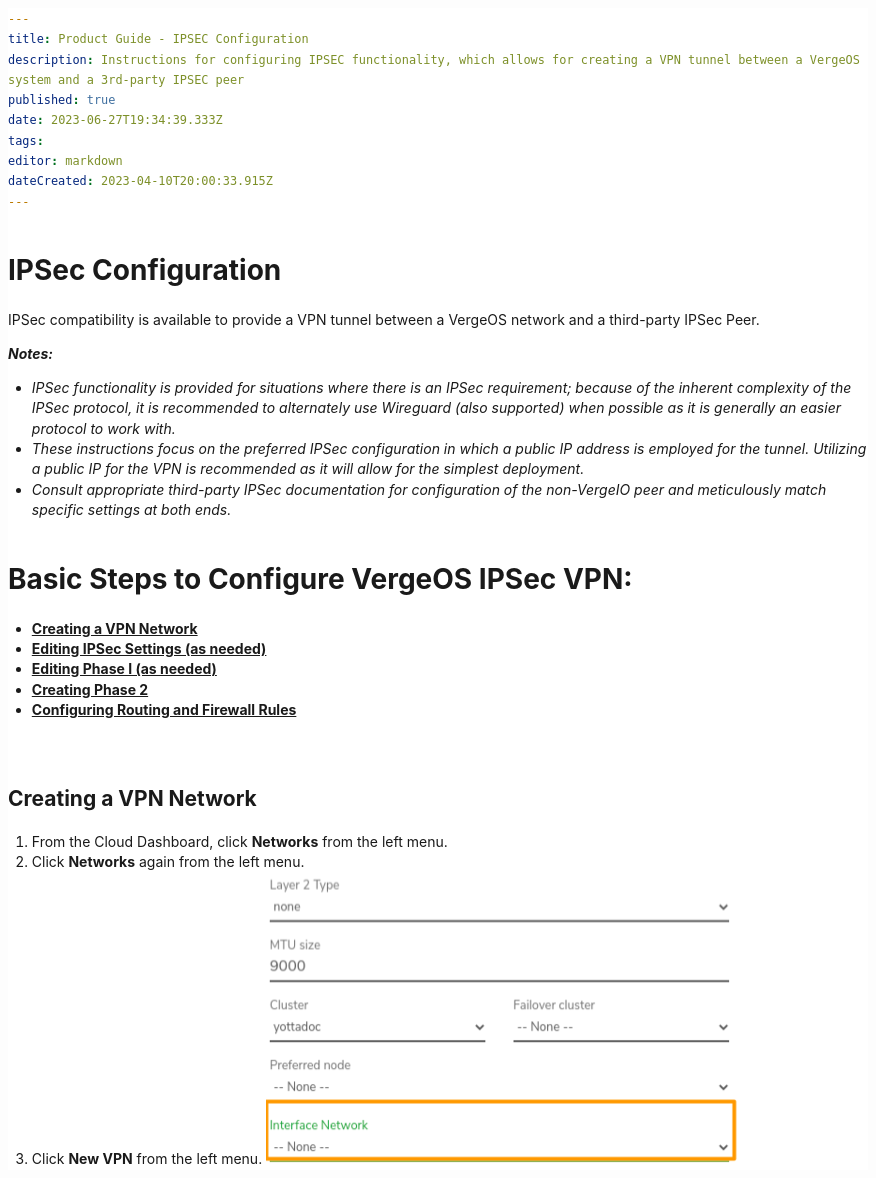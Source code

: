 ```yaml
---
title: Product Guide - IPSEC Configuration
description: Instructions for configuring IPSEC functionality, which allows for creating a VPN tunnel between a VergeOS system and a 3rd-party IPSEC peer
published: true
date: 2023-06-27T19:34:39.333Z
tags: 
editor: markdown
dateCreated: 2023-04-10T20:00:33.915Z
---
```


# IPSec Configuration

IPSec compatibility is available to provide a VPN tunnel between a VergeOS network and a third-party IPSec Peer.

***Notes:***

-   *IPSec functionality is provided for situations where there is an IPSec requirement; because of the inherent complexity of the IPSec protocol, it is recommended to alternately use Wireguard (also supported) when possible as it is generally an easier protocol to work with.*
-   *These instructions focus on the preferred IPSec configuration in which a public IP address is employed for the tunnel. Utilizing a public IP for the VPN is recommended as it will allow for the simplest deployment.*
-   *Consult appropriate third-party IPSec documentation for configuration of the non-VergeIO peer and meticulously match specific settings at both ends.*



# Basic Steps to Configure VergeOS IPSec VPN:

-   [**Creating a VPN Network**](#creating-a-vpn-network)
-   [**Editing IPSec Settings (as needed)**](#editing-ipsec-configuration)
-   [**Editing Phase I (as needed)**](#editing-default-phase-1-configuration)
-   [**Creating Phase 2**](#creating-phase-2)
-   [**Configuring Routing and Firewall Rules**](#configuring-firewall-and-routing-rules)

<br>
  
## Creating a VPN Network

<a name="createnetwork"></a>

1.  From the Cloud Dashboard, click **Networks** from the left menu.
2.  Click **Networks** again from the left menu.
3.  Click **New VPN** from the left menu.
![int-networksetting.png](/public/userguide-sshots/int-networksetting.png)
